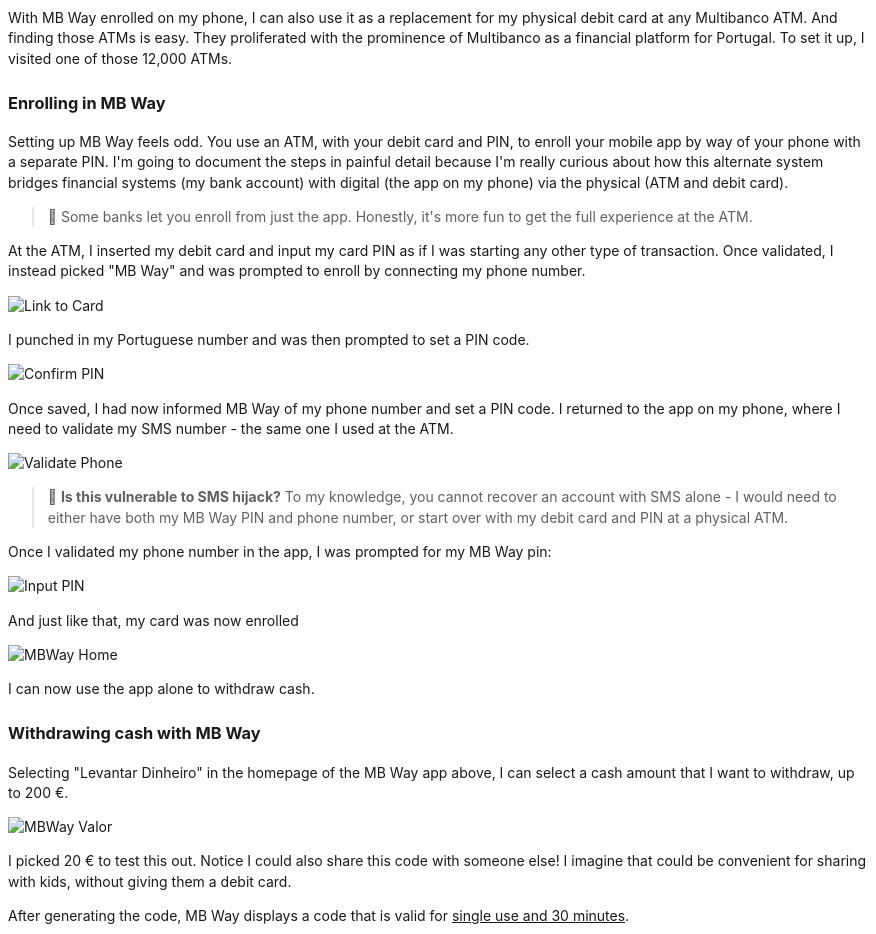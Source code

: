 With MB Way enrolled on my phone, I can also use it as a replacement for my physical debit card at any Multibanco ATM. And finding those ATMs is easy. They proliferated with the prominence of Multibanco as a financial platform for Portugal. To set it up, I visited one of those 12,000 ATMs.

### Enrolling in MB Way

Setting up MB Way feels odd. You use an ATM, with your debit card and PIN, to enroll your mobile app by way of your phone with a separate PIN. I'm going to document the steps in painful detail because I'm really curious about how this alternate system bridges financial systems (my bank account) with digital (the app on my phone) via the physical (ATM and debit card).

>🏦 Some banks let you enroll from just the app. Honestly, it's more fun to get the full experience at the ATM.

At the ATM, I inserted my debit card and input my card PIN as if I was starting any other type of transaction. Once validated, I instead picked "MB Way" and was prompted to enroll by connecting my phone number.

![Link to Card](https://imagedelivery.net/BO71HffCLgVKrpfgjL7r7Q/8a04676b-dd45-4f8b-132b-ba6f5831d700/public)

I punched in my Portuguese number and was then prompted to set a PIN code.

![Confirm PIN](https://imagedelivery.net/BO71HffCLgVKrpfgjL7r7Q/52b9195c-786b-4107-cda5-c1436a72fe00/public)

Once saved, I had now informed MB Way of my phone number and set a PIN code. I returned to the app on my phone, where I need to validate my SMS number - the same one I used at the ATM.

![Validate Phone](https://imagedelivery.net/BO71HffCLgVKrpfgjL7r7Q/21fae64f-da81-4109-077d-80bb1e13d100/public)

>🔐 **Is this vulnerable to SMS hijack?** To my knowledge, you cannot recover an account with SMS alone - I would need to either have both my MB Way PIN and phone number, or start over with my debit card and PIN at a physical ATM.

Once I validated my phone number in the app, I was prompted for my MB Way pin:

![Input PIN](https://imagedelivery.net/BO71HffCLgVKrpfgjL7r7Q/0af7a6d0-cab5-4d72-3dfa-3c9ea6f26e00/public)

And just like that, my card was now enrolled 

![MBWay Home](https://imagedelivery.net/BO71HffCLgVKrpfgjL7r7Q/978d143d-fc90-4130-1044-895dcd4b8700/public)

I can now use the app alone to withdraw cash.

### Withdrawing cash with MB Way

Selecting "Levantar Dinheiro" in the homepage of the MB Way app above, I can select a cash amount that I want to withdraw, up to 200 €.

![MBWay Valor](https://imagedelivery.net/BO71HffCLgVKrpfgjL7r7Q/b70f8aec-22b6-4ddf-78f7-6ed517c54900/public)

I picked 20 € to test this out. Notice I could also share this code with someone else! I imagine that could be convenient for sharing with kids, without giving them a debit card.

After generating the code, MB Way displays a code that is valid for [single use and 30 minutes](https://www.mbway.pt/perguntas-frequentes/).
